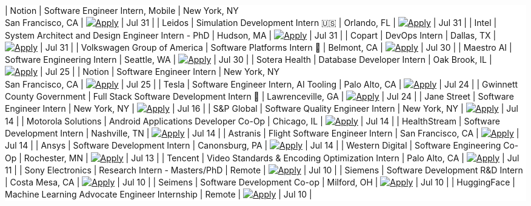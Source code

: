| Notion | Software Engineer Intern, Mobile | New York, NY</br>San Francisco, CA | <a href="https://app.ripplematch.com/v2/public/job/d716f5ce/details?utm_source=ouckah"><img src="https://i.imgur.com/u1KNU8z.png" width="118" alt="Apply"></a> | Jul 31 |
| Leidos | Simulation Development Intern 🇺🇸 | Orlando, FL | <a href="https://careers.leidos.com/jobs/14731384-simulation-development-intern?tm_job=R-00140517&tm_event=view&tm_company=2502&utm_source=ouckah"><img src="https://i.imgur.com/u1KNU8z.png" width="118" alt="Apply"></a> | Jul 31 |
| Intel | System Architect and Design Engineer Intern - PhD | Hudson, MA | <a href="https://jobs.intel.com/job/-/-/599/65551930432?utm_source=ouckah"><img src="https://i.imgur.com/u1KNU8z.png" width="118" alt="Apply"></a> | Jul 31 |
| Copart | DevOps Intern | Dallas, TX | <a href="https://jobs.dayforcehcm.com/en-US/copart/CANDIDATEPORTAL/jobs/35754?utm_source=ouckah"><img src="https://i.imgur.com/u1KNU8z.png" width="118" alt="Apply"></a> | Jul 31 |
| Volkswagen Group of America | Software Platforms Intern 🛂 | Belmont, CA | <a href="https://vwgoa.taleo.net/careersection/volkswagen_group_of_america/jobdetail.ftl?job=SOF000001&tz=GMT-05%3A00&tzname=America%2FChicago&utm_source=ouckah"><img src="https://i.imgur.com/u1KNU8z.png" width="118" alt="Apply"></a> | Jul 30 |
| Maestro AI | Software Engineering Intern | Seattle, WA | <a href="https://job-boards.greenhouse.io/incubator/jobs/6146186?gh_src=750b53cb1us&utm_source=ouckah"><img src="https://i.imgur.com/u1KNU8z.png" width="118" alt="Apply"></a> | Jul 30 |
| Sotera Health | Database Developer Intern | Oak Brook, IL | <a href="https://eftx.fa.us6.oraclecloud.com/hcmUI/CandidateExperience/en/sites/CX_1007/job/12625?utm_source=ouckah"><img src="https://i.imgur.com/u1KNU8z.png" width="118" alt="Apply"></a> | Jul 25 |
| Notion | Software Engineer Intern | New York, NY</br>San Francisco, CA | <a href="https://wellfound.com/l/2zsm2N?utm_source=ouckah"><img src="https://i.imgur.com/u1KNU8z.png" width="118" alt="Apply"></a> | Jul 25 |
| Tesla | Software Engineer Intern, AI Tooling | Palo Alto, CA | <a href="https://www.tesla.com/careers/search/job/internship-software-engineer-ai-tooling-fall-2024-221971?utm_source=ouckah"><img src="https://i.imgur.com/u1KNU8z.png" width="118" alt="Apply"></a> | Jul 24 |
| Gwinnett County Government | Full Stack Software Development Intern 🛂 | Lawrenceville, GA | <a href="https://www.governmentjobs.com/careers/gwinnett/jobs/4429316/intern-full-stack-software-development-public-safety?utm_source=ouckah"><img src="https://i.imgur.com/u1KNU8z.png" width="118" alt="Apply"></a> | Jul 24 |
| Jane Street | Software Engineer Intern | New York, NY | <a href="https://www.janestreet.com/join-jane-street/position/7108437002/?utm_source=ouckah"><img src="https://i.imgur.com/u1KNU8z.png" width="118" alt="Apply"></a> | Jul 16 |
| S&P Global | Software Quality Engineer Intern | New York, NY | <a href="https://careers.spglobal.com/jobs/295144?utm_source=ouckah"><img src="https://i.imgur.com/u1KNU8z.png" width="118" alt="Apply"></a> | Jul 14 |
| Motorola Solutions | Android Applications Developer Co-Op | Chicago, IL | <a href="https://motorolasolutions.wd5.myworkdayjobs.com/Careers/job/Chicago-IL/Android-Applications-Developer-Co-Op--Summer-2024-_R46398?utm_source=ouckah"><img src="https://i.imgur.com/u1KNU8z.png" width="118" alt="Apply"></a> | Jul 14 |
| HealthStream | Software Development Intern | Nashville, TN | <a href="https://www.paycomonline.net/v4/ats/web.php/jobs/ViewJobDetails?job=148317&clientkey=4689D9AB2F6F99AD5F352379B206FD14&utm_source=ouckah"><img src="https://i.imgur.com/u1KNU8z.png" width="118" alt="Apply"></a> | Jul 14 |
| Astranis | Flight Software Engineer Intern | San Francisco, CA | <a href="https://boards.greenhouse.io/astranis/jobs/4300139006?gh_src=602966e76us&utm_source=ouckah"><img src="https://i.imgur.com/u1KNU8z.png" width="118" alt="Apply"></a> | Jul 14 |
| Ansys | Software Development Intern | Canonsburg, PA | <a href="https://careers.ansys.com/job/Canonsburg-Spring-2025-Software-Development-Intern-Bachelors-PA-15317/1170758700?utm_source=ouckah"><img src="https://i.imgur.com/u1KNU8z.png" width="118" alt="Apply"></a> | Jul 14 |
| Western Digital | Software Engineering Co-Op | Rochester, MN | <a href="https://jobs.smartrecruiters.com/WesternDigital/744000000225574?utm_source=ouckah"><img src="https://i.imgur.com/u1KNU8z.png" width="118" alt="Apply"></a> | Jul 13 |
| Tencent | Video Standards & Encoding Optimization Intern | Palo Alto, CA | <a href="https://tencent.wd1.myworkdayjobs.com/en-US/Tencent_Careers/job/US-Palo-Alto/Video-Standards---Encoding-Optimization-Intern_R103664?utm_source=ouckah"><img src="https://i.imgur.com/u1KNU8z.png" width="118" alt="Apply"></a> | Jul 11 |
| Sony Electronics | Research Intern - Masters/PhD | Remote | <a href="https://sonyglobal.wd1.myworkdayjobs.com/en-US/SonyGlobalCareers/job/Remote---New-York/Research-Intern--Vision-Foundation-Model-and-Generative-AI_JR-116685?utm_source=ouckah"><img src="https://i.imgur.com/u1KNU8z.png" width="118" alt="Apply"></a> | Jul 10 |
| Siemens | Software Development R&D Intern | Costa Mesa, CA | <a href="https://jobs.sw.siemens.com/costa-mesa-ca/strategic-student-program-software-development-rd-intern-fall-2024/2F5F850EEB0746E3BEB047BE2025D486/job/?utm_source=ouckah"><img src="https://i.imgur.com/u1KNU8z.png" width="118" alt="Apply"></a> | Jul 10 |
| Seimens | Software Development Co-op | Milford, OH | <a href="https://jobs.sw.siemens.com/milford-oh/strategic-student-program-software-development-co-op-fall-2024-lcs/662F1C7FD1064526BECE6807D64780CD/job/?utm_source=ouckah"><img src="https://i.imgur.com/u1KNU8z.png" width="118" alt="Apply"></a> | Jul 10 |
| HuggingFace | Machine Learning Advocate Engineer Internship | Remote | <a href="https://apply.workable.com/huggingface/j/0715D7FB4D/?utm_source=ouckah"><img src="https://i.imgur.com/u1KNU8z.png" width="118" alt="Apply"></a> | Jul 10 |